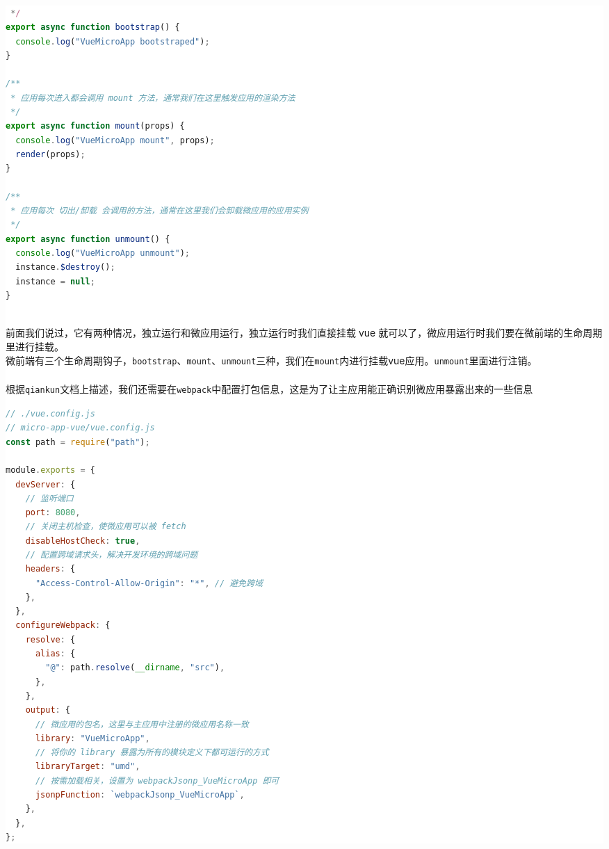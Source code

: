 ```javascript
 */
export async function bootstrap() {
  console.log("VueMicroApp bootstraped");
}

/**
 * 应用每次进入都会调用 mount 方法，通常我们在这里触发应用的渲染方法
 */
export async function mount(props) {
  console.log("VueMicroApp mount", props);
  render(props);
}

/**
 * 应用每次 切出/卸载 会调用的方法，通常在这里我们会卸载微应用的应用实例
 */
export async function unmount() {
  console.log("VueMicroApp unmount");
  instance.$destroy();
  instance = null;
}
```

<br />前面我们说过，它有两种情况，独立运行和微应用运行，独立运行时我们直接挂载 vue 就可以了，微应用运行时我们要在微前端的生命周期里进行挂载。<br />微前端有三个生命周期钩子，`bootstrap`、`mount`、`unmount`三种，我们在`mount`内进行挂载vue应用。`unmount`里面进行注销。<br />
<br />根据`qiankun`文档上描述，我们还需要在`webpack`中配置打包信息，这是为了让主应用能正确识别微应用暴露出来的一些信息<br />

```javascript
// ./vue.config.js
// micro-app-vue/vue.config.js
const path = require("path");

module.exports = {
  devServer: {
    // 监听端口
    port: 8080,
    // 关闭主机检查，使微应用可以被 fetch
    disableHostCheck: true,
    // 配置跨域请求头，解决开发环境的跨域问题
    headers: {
      "Access-Control-Allow-Origin": "*", // 避免跨域
    },
  },
  configureWebpack: {
    resolve: {
      alias: {
        "@": path.resolve(__dirname, "src"),
      },
    },
    output: {
      // 微应用的包名，这里与主应用中注册的微应用名称一致
      library: "VueMicroApp",
      // 将你的 library 暴露为所有的模块定义下都可运行的方式
      libraryTarget: "umd",
      // 按需加载相关，设置为 webpackJsonp_VueMicroApp 即可
      jsonpFunction: `webpackJsonp_VueMicroApp`,
    },
  },
};
```
